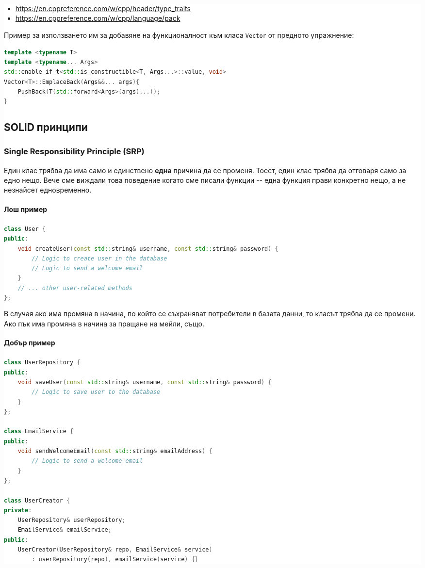 - <https://en.cppreference.com/w/cpp/header/type_traits>
- <https://en.cppreference.com/w/cpp/language/pack>

Пример за използването им за добавяне на функционалност към класа `Vector` от предното упражнение:

```cpp
template <typename T>
template <typename... Args>
std::enable_if_t<std::is_constructible<T, Args...>::value, void>
Vector<T>::EmplaceBack(Args&&... args){
    PushBack(T(std::forward<Args>(args)...));
}
```

## SOLID принципи

### Single Responsibility Principle (SRP)

Един клас трябва да има само и единствено **една** причина да се променя. Тоест, един клас трябва да отговаря само за едно нещо.
Вече сме виждали това поведение когато сме писали функции -- една функция прави конкретно нещо, а не незнайсет едновременно.

#### Лош пример

```cpp
class User {
public:
    void createUser(const std::string& username, const std::string& password) {
        // Logic to create user in the database
        // Logic to send a welcome email
    }
    // ... other user-related methods
};
```

В случая ако има промяна в начина, по който се съхраняват потребители в базата данни, то класът трябва да се промени.
Ако пък има промяна в начина за пращане на мейли, също.

#### Добър пример

```cpp
class UserRepository {
public:
    void saveUser(const std::string& username, const std::string& password) {
        // Logic to save user to the database
    }
};

class EmailService {
public:
    void sendWelcomeEmail(const std::string& emailAddress) {
        // Logic to send a welcome email
    }
};

class UserCreator {
private:
    UserRepository& userRepository;
    EmailService& emailService;
public:
    UserCreator(UserRepository& repo, EmailService& service)
        : userRepository(repo), emailService(service) {}

```